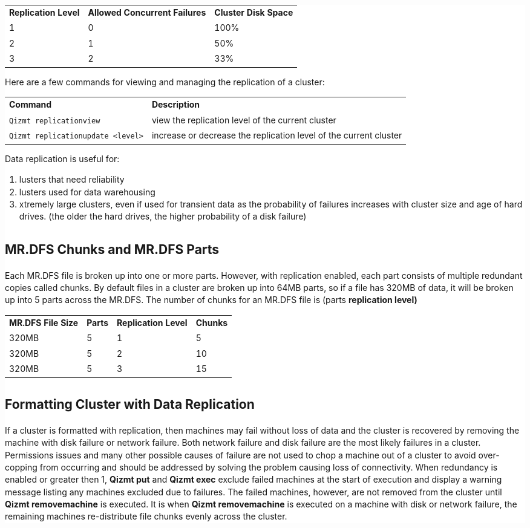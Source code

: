 <table>
<tr><td> <b>Replication Level</b> </td><td> <b>Allowed Concurrent Failures</b> </td><td> <b>Cluster Disk Space</b> </td></tr>
<tr><td> 1 </td><td> 0 </td><td> 100% </td></tr>
<tr><td> 2 </td><td> 1 </td><td> 50% </td></tr>
<tr><td> 3 </td><td> 2 </td><td> 33% </td></tr>
</table>

Here are a few commands for viewing and managing the replication of a cluster:
<table>
<tr><td> <b>Command</b> </td><td> <b>Description</b> </td></tr>
<tr><td> <code>Qizmt replicationview</code> </td><td> view the replication level of the current cluster </td></tr>
<tr><td> <code>Qizmt replicationupdate &lt;level&gt;</code> </td><td> increase or decrease the replication level of the current cluster </td></tr>
</table>

Data replication is useful for:
  1. lusters that need reliability
  1. lusters used for data warehousing
  1. xtremely large clusters, even if used for transient data as the probability of failures increases with cluster size and age of hard drives. (the older the hard drives, the higher probability of a disk failure)


## MR.DFS Chunks and MR.DFS Parts ##
Each MR.DFS file is broken up into one or more parts. However, with replication enabled, each part consists of multiple redundant copies called chunks. By default files in a cluster are broken up into 64MB parts, so if a file has 320MB of data, it will be broken up into 5 parts across the MR.DFS. The number of chunks for an MR.DFS file is (parts **replication level)**

<table>
<tr><td> <b>MR.DFS File Size</b> </td><td> <b>Parts</b> </td><td> <b>Replication Level</b> </td><td> <b>Chunks</b></td></tr>
<tr><td> 320MB </td><td> 5 </td><td> 1 </td><td> 5 </td></tr>
<tr><td> 320MB </td><td> 5 </td><td> 2 </td><td> 10 </td></tr>
<tr><td> 320MB </td><td> 5 </td><td> 3 </td><td> 15 </td></tr>
</table>


## Formatting Cluster with Data Replication ##

If a cluster is formatted with replication, then machines may fail without loss of data and the cluster is recovered by removing the machine with disk failure or network failure. Both network failure and disk failure are the most likely failures in a cluster. Permissions issues and many other possible causes of failure are not used to chop a machine out of a cluster to avoid over-copping from occurring and should be addressed by solving the problem causing loss of connectivity. When redundancy is enabled or greater then 1, **Qizmt put** and **Qizmt exec** exclude failed machines at the start of execution and display a warning message listing any machines excluded due to failures. The failed machines, however, are not removed from the cluster until **Qizmt removemachine** is executed. It is when **Qizmt removemachine** is executed on a machine with disk or network failure, the remaining machines re-distribute file chunks evenly across the cluster.
